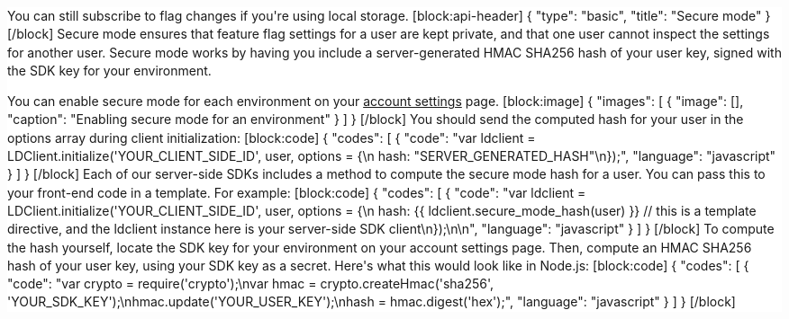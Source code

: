 You can still subscribe to flag changes if you're using local storage.
[block:api-header]
{
  "type": "basic",
  "title": "Secure mode"
}
[/block]
Secure mode ensures that feature flag settings for a user are kept private, and that one user cannot inspect the settings for another user. Secure mode works by having you include a server-generated HMAC SHA256 hash of your user key, signed with the SDK key for your environment.

You can enable secure mode for each environment on your [account settings](https://app.launchdarkly.com/settings#/projects) page.
[block:image]
{
  "images": [
    {
      "image": [],
      "caption": "Enabling secure mode for an environment"
    }
  ]
}
[/block]
You should send the computed hash for your user in the options array during client initialization:
[block:code]
{
  "codes": [
    {
      "code": "var ldclient = LDClient.initialize('YOUR_CLIENT_SIDE_ID', user, options = {\n  hash: \"SERVER_GENERATED_HASH\"\n});",
      "language": "javascript"
    }
  ]
}
[/block]
Each of our server-side SDKs includes a method to compute the secure mode hash for a user. You can pass this to your front-end code in a template. For example:
[block:code]
{
  "codes": [
    {
      "code": "var ldclient = LDClient.initialize('YOUR_CLIENT_SIDE_ID', user, options = {\n  hash: {{ ldclient.secure_mode_hash(user) }} // this is a template directive, and the ldclient instance here is your server-side SDK client\n});\n\n",
      "language": "javascript"
    }
  ]
}
[/block]
To compute the hash yourself, locate the SDK key for your environment on your account settings page. Then, compute an HMAC SHA256 hash of your user key, using your SDK key as a secret. Here's what this would look like in Node.js:
[block:code]
{
  "codes": [
    {
      "code": "var crypto = require('crypto');\nvar hmac = crypto.createHmac('sha256', 'YOUR_SDK_KEY');\nhmac.update('YOUR_USER_KEY');\nhash = hmac.digest('hex');",
      "language": "javascript"
    }
  ]
}
[/block]
